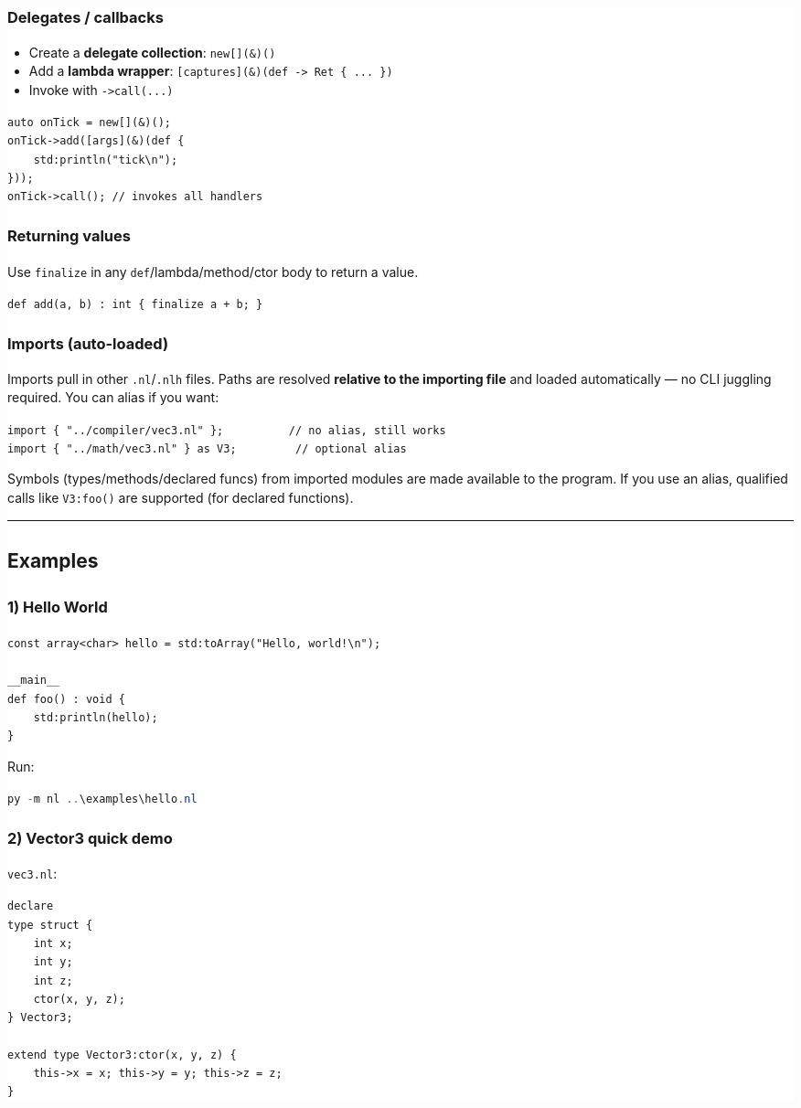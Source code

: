 
### Delegates / callbacks
- Create a **delegate collection**: `new[](&)()`
- Add a **lambda wrapper**: `[captures](&)(def -> Ret { ... })`
- Invoke with `->call(...)`

```nl
auto onTick = new[](&)();
onTick->add([args](&)(def {
    std:println("tick\n");
}));
onTick->call(); // invokes all handlers
```

### Returning values
Use `finalize` in any `def`/lambda/method/ctor body to return a value.
```nl
def add(a, b) : int { finalize a + b; }
```

### Imports (auto-loaded)
Imports pull in other `.nl`/`.nlh` files. Paths are resolved **relative to the importing file** and loaded automatically — no CLI juggling required. You can alias if you want:

```nl
import { "../compiler/vec3.nl" };          // no alias, still works
import { "../math/vec3.nl" } as V3;         // optional alias
```

Symbols (types/methods/declared funcs) from imported modules are made available to the program. If you use an alias, qualified calls like `V3:foo()` are supported (for declared functions).

---

## Examples

### 1) Hello World
```nl
const array<char> hello = std:toArray("Hello, world!\n");

__main__ 
def foo() : void {
    std:println(hello);
}
```

Run:
```powershell
py -m nl ..\examples\hello.nl
```

### 2) Vector3 quick demo
`vec3.nl`:
```nl
declare
type struct {
    int x; 
    int y; 
    int z;
    ctor(x, y, z);
} Vector3;

extend type Vector3:ctor(x, y, z) {
    this->x = x; this->y = y; this->z = z;
}

```